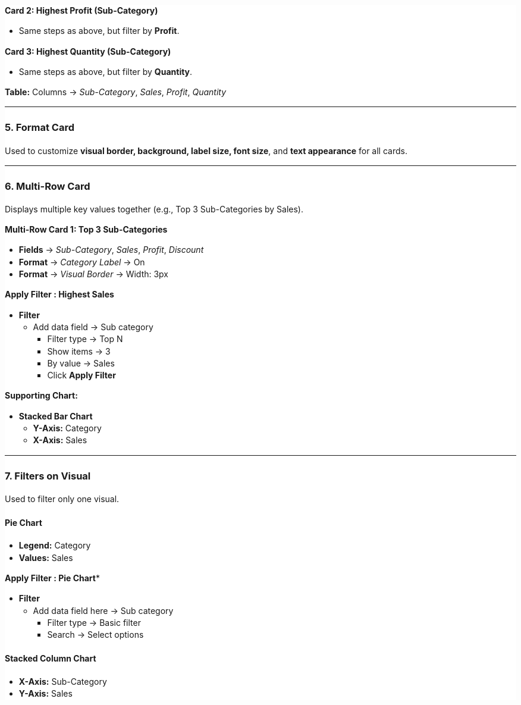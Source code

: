 **Card 2: Highest Profit (Sub-Category)**
- Same steps as above, but filter by **Profit**.

**Card 3: Highest Quantity (Sub-Category)**
- Same steps as above, but filter by **Quantity**.

**Table:** Columns → *Sub-Category*, *Sales*, *Profit*, *Quantity*

---

### **5. Format Card**
Used to customize **visual border, background, label size, font size**, and **text appearance** for all cards.

---

### **6. Multi-Row Card**
Displays multiple key values together (e.g., Top 3 Sub-Categories by Sales).

**Multi-Row Card 1: Top 3 Sub-Categories**
- **Fields** → *Sub-Category*, *Sales*, *Profit*, *Discount*  
- **Format** → *Category Label* → On  
- **Format** → *Visual Border* → Width: 3px

**Apply Filter : Highest Sales**
- **Filter** 
  - Add data field → Sub category
    - Filter type → Top N
    - Show items →  3
    - By value  → Sales
    - Click **Apply Filter**

**Supporting Chart:**  
- **Stacked Bar Chart**
  - **Y-Axis:** Category  
  - **X-Axis:** Sales  

---

### **7. Filters on Visual**
Used to filter only one visual.

#### **Pie Chart**
- **Legend:** Category  
- **Values:** Sales

**Apply Filter : Pie Chart***
- **Filter**
    - Add data field here → Sub category
      - Filter type → Basic filter
      - Search → Select options

#### **Stacked Column Chart**
- **X-Axis:** Sub-Category  
- **Y-Axis:** Sales
